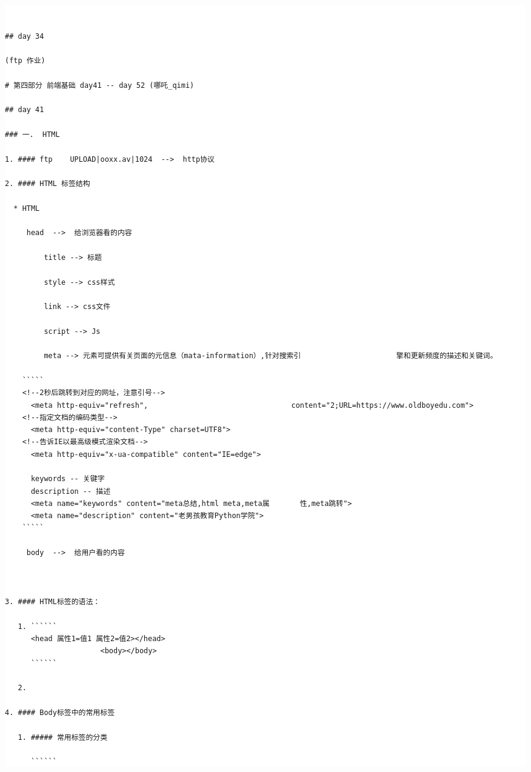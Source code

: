   ``````


## day 34

(ftp 作业)

# 第四部分 前端基础	day41 -- day 52 (哪吒_qimi)

## day 41

### 一.  HTML

 1. #### ftp	UPLOAD|ooxx.av|1024  -->  http协议

 2. #### HTML 标签结构

    * HTML

      ​	head  -->  给浏览器看的内容

      ​		title --> 标题

      ​		style --> css样式

      ​		link --> css文件

      ​		script --> Js

      ​		meta --> 元素可提供有关页面的元信息（mata-information）,针对搜索引						擎和更新频度的描述和关键词。

      `````
      <!--2秒后跳转到对应的网址，注意引号-->
      	<meta http-equiv="refresh", 								content="2;URL=https://www.oldboyedu.com">
      <!--指定文档的编码类型-->
      	<meta http-equiv="content-Type" charset=UTF8">
      <!--告诉IE以最高级模式渲染文档-->
      	<meta http-equiv="x-ua-compatible" content="IE=edge">
      
      	keywords -- 关键字
      	description -- 描述
      	<meta name="keywords" content="meta总结,html meta,meta属		性,meta跳转">
      	<meta name="description" content="老男孩教育Python学院">
      `````

      ​	body  -->  给用户看的内容

      

 3. #### HTML标签的语法：

     1. ``````
        <head 属性1=值1 属性2=值2></head>
        				<body></body>
        ``````

     2. 

 4. #### Body标签中的常用标签

     1. ##### 常用标签的分类

        ``````
  ``````